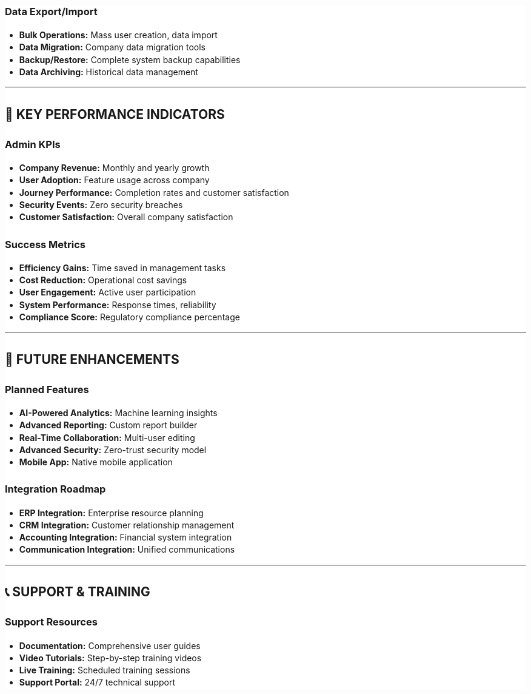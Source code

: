### **Data Export/Import**
- **Bulk Operations:** Mass user creation, data import
- **Data Migration:** Company data migration tools
- **Backup/Restore:** Complete system backup capabilities
- **Data Archiving:** Historical data management

---

## 🎯 **KEY PERFORMANCE INDICATORS**

### **Admin KPIs**
- **Company Revenue:** Monthly and yearly growth
- **User Adoption:** Feature usage across company
- **Journey Performance:** Completion rates and customer satisfaction
- **Security Events:** Zero security breaches
- **Customer Satisfaction:** Overall company satisfaction

### **Success Metrics**
- **Efficiency Gains:** Time saved in management tasks
- **Cost Reduction:** Operational cost savings
- **User Engagement:** Active user participation
- **System Performance:** Response times, reliability
- **Compliance Score:** Regulatory compliance percentage

---

## 🚀 **FUTURE ENHANCEMENTS**

### **Planned Features**
- **AI-Powered Analytics:** Machine learning insights
- **Advanced Reporting:** Custom report builder
- **Real-Time Collaboration:** Multi-user editing
- **Advanced Security:** Zero-trust security model
- **Mobile App:** Native mobile application

### **Integration Roadmap**
- **ERP Integration:** Enterprise resource planning
- **CRM Integration:** Customer relationship management
- **Accounting Integration:** Financial system integration
- **Communication Integration:** Unified communications

---

## 📞 **SUPPORT & TRAINING**

### **Support Resources**
- **Documentation:** Comprehensive user guides
- **Video Tutorials:** Step-by-step training videos
- **Live Training:** Scheduled training sessions
- **Support Portal:** 24/7 technical support
